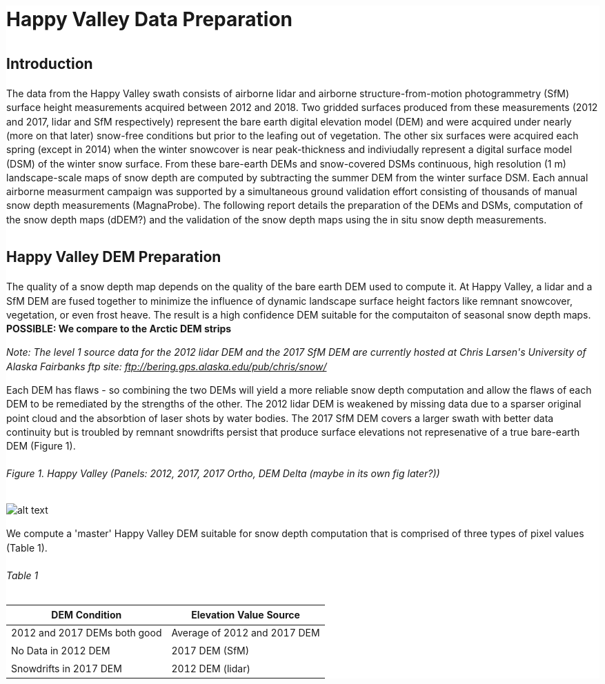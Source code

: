 # Happy Valley Data Preparation

## Introduction

The data from the Happy Valley swath consists of airborne lidar and airborne structure-from-motion photogrammetry (SfM) surface height measurements acquired between 2012 and 2018. Two gridded surfaces produced from these measurements (2012 and 2017, lidar and SfM respectively) represent the bare earth digital elevation model (DEM) and were acquired under nearly (more on that later) snow-free conditions but prior to the leafing out of vegetation. The other six surfaces were acquired each spring (except in 2014) when the winter snowcover is near peak-thickness and indiviudally represent a digital surface model (DSM) of the winter snow surface. From these bare-earth DEMs and snow-covered DSMs  continuous, high resolution (1 m) landscape-scale maps of snow depth are computed by subtracting the summer DEM from the winter surface DSM. Each annual airborne measurment campaign was supported by a simultaneous ground validation effort consisting of thousands of manual snow depth measurements (MagnaProbe). The following report details the preparation of the DEMs and DSMs, computation of the snow depth maps (dDEM?) and the validation of the snow depth maps using the in situ snow depth measurements.

## Happy Valley DEM Preparation

The quality of a snow depth map depends on the quality of the bare earth DEM used to compute it. At Happy Valley, a lidar and a SfM DEM are fused together  to minimize the influence of dynamic landscape surface height factors like remnant snowcover, vegetation, or even frost heave. The result is a high confidence DEM suitable for the computaiton of seasonal snow depth maps.
<b>POSSIBLE: We compare to the Arctic DEM strips</b>

<i>Note: The level 1 source data for the 2012 lidar DEM and the 2017 SfM DEM are currently hosted at Chris Larsen's University of Alaska Fairbanks ftp site: <ftp://bering.gps.alaska.edu/pub/chris/snow/></i>

Each DEM has flaws - so combining the two DEMs will yield a more reliable snow depth computation and allow the flaws of each DEM to be remediated by the strengths of the other. The 2012 lidar DEM is weakened by missing data due to a sparser original point cloud and the absorbtion of laser shots by water bodies. The 2017 SfM DEM covers a larger swath with better data continuity but is troubled by remnant snowdrifts persist that produce surface elevations not represenative of a true bare-earth DEM (Figure 1).

###### Figure 1. Happy Valley (Panels: 2012, 2017, 2017 Ortho, DEM Delta (maybe in its own fig later?))
![alt text](../DEMs/dsclpx/bare_earth/figs/clpx_june_2017_ortho.png)

We compute a 'master' Happy Valley DEM suitable for snow depth computation that is comprised of three types of pixel values (Table 1).
###### Table 1
| DEM Condition          | Elevation Value Source       |
|------------------------|------------------------------|
| 2012 and 2017 DEMs both good | Average of 2012 and 2017 DEM |
| No Data in 2012 DEM    | 2017 DEM (SfM)               |
| Snowdrifts in 2017 DEM | 2012 DEM (lidar)             |
